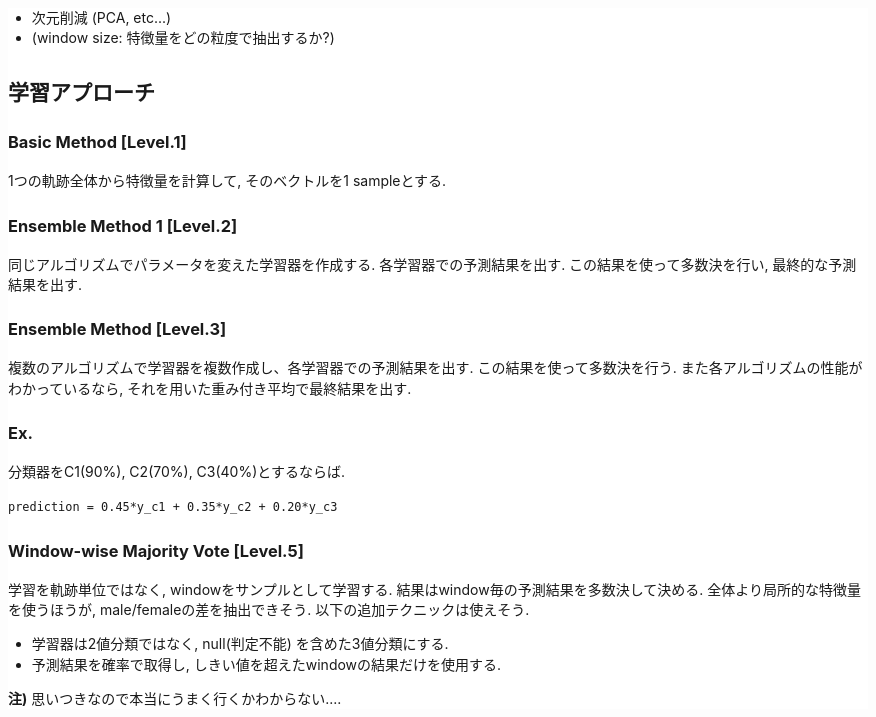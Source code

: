 
+ 次元削減 (PCA, etc...)
+ (window size: 特徴量をどの粒度で抽出するか?)


## 学習アプローチ

### Basic Method [Level.1]
1つの軌跡全体から特徴量を計算して, そのベクトルを1 sampleとする.

### Ensemble Method 1 [Level.2]
同じアルゴリズムでパラメータを変えた学習器を作成する. 各学習器での予測結果を出す. この結果を使って多数決を行い, 最終的な予測結果を出す.


### Ensemble Method [Level.3]
複数のアルゴリズムで学習器を複数作成し、各学習器での予測結果を出す. この結果を使って多数決を行う. また各アルゴリズムの性能がわかっているなら, それを用いた重み付き平均で最終結果を出す.

### Ex.
分類器をC1(90%), C2(70%), C3(40%)とするならば.

```
prediction = 0.45*y_c1 + 0.35*y_c2 + 0.20*y_c3
```

### Window-wise Majority Vote [Level.5]
学習を軌跡単位ではなく, windowをサンプルとして学習する. 結果はwindow毎の予測結果を多数決して決める. 全体より局所的な特徴量を使うほうが, male/femaleの差を抽出できそう.  以下の追加テクニックは使えそう.

+ 学習器は2値分類ではなく, null(判定不能) を含めた3値分類にする.
+ 予測結果を確率で取得し, しきい値を超えたwindowの結果だけを使用する.

**注)** 思いつきなので本当にうまく行くかわからない....

